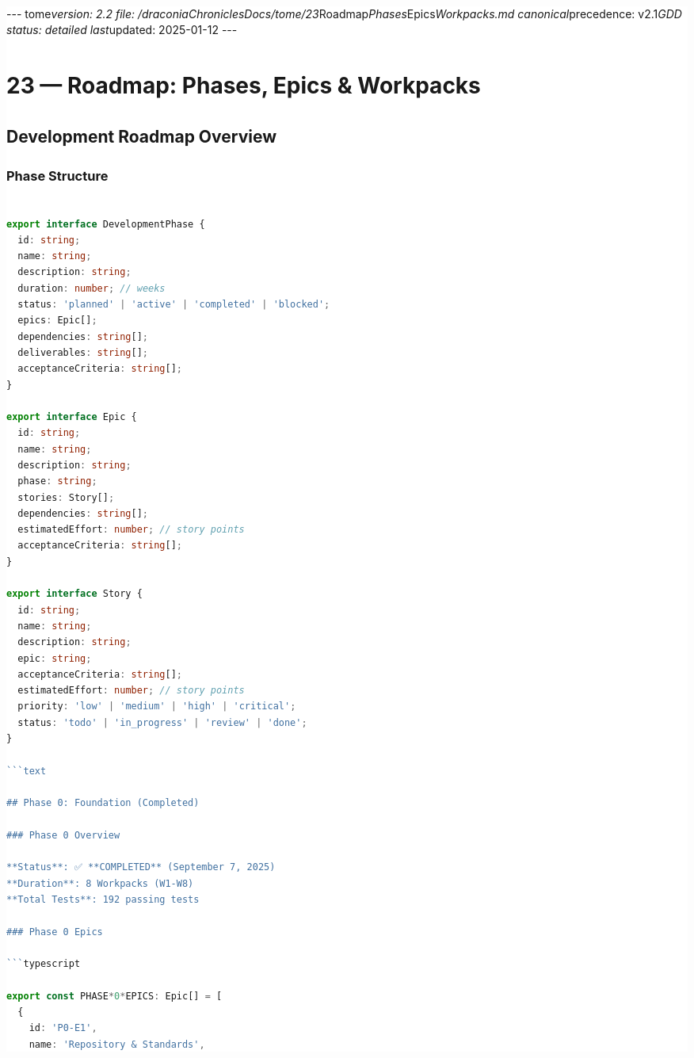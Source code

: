 --- tome*version: 2.2 file: /draconiaChroniclesDocs/tome/23*Roadmap*Phases*Epics*Workpacks.md canonical*precedence: v2.1*GDD status: detailed last*updated: 2025-01-12 ---

# 23 — Roadmap: Phases, Epics & Workpacks

## Development Roadmap Overview

### Phase Structure

````typescript

export interface DevelopmentPhase {
  id: string;
  name: string;
  description: string;
  duration: number; // weeks
  status: 'planned' | 'active' | 'completed' | 'blocked';
  epics: Epic[];
  dependencies: string[];
  deliverables: string[];
  acceptanceCriteria: string[];
}

export interface Epic {
  id: string;
  name: string;
  description: string;
  phase: string;
  stories: Story[];
  dependencies: string[];
  estimatedEffort: number; // story points
  acceptanceCriteria: string[];
}

export interface Story {
  id: string;
  name: string;
  description: string;
  epic: string;
  acceptanceCriteria: string[];
  estimatedEffort: number; // story points
  priority: 'low' | 'medium' | 'high' | 'critical';
  status: 'todo' | 'in_progress' | 'review' | 'done';
}

```text

## Phase 0: Foundation (Completed)

### Phase 0 Overview

**Status**: ✅ **COMPLETED** (September 7, 2025)
**Duration**: 8 Workpacks (W1-W8)
**Total Tests**: 192 passing tests

### Phase 0 Epics

```typescript

export const PHASE*0*EPICS: Epic[] = [
  {
    id: 'P0-E1',
    name: 'Repository & Standards',
````